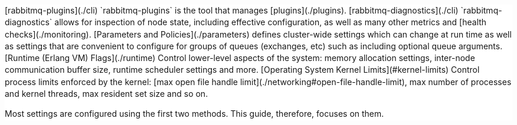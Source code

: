   <tr>
    <td>
      [rabbitmq-plugins](./cli)
    </td>
    <td>
      `rabbitmq-plugins` is the tool that manages [plugins](./plugins).
    </td>
  </tr>

  <tr>
    <td>
      [rabbitmq-diagnostics](./cli)
    </td>
    <td>
      `rabbitmq-diagnostics` allows for inspection of node state, including effective configuration,
      as well as many other metrics and [health checks](./monitoring).
    </td>
  </tr>

  <tr>
    <td>
      [Parameters and Policies](./parameters)
    </td>
    <td>
      defines cluster-wide settings which can change at run time
      as well as settings that are convenient to configure for groups of queues (exchanges, etc)
      such as including optional queue arguments.
    </td>
  </tr>

  <tr>
    <td>
      [Runtime (Erlang VM) Flags](./runtime)
    </td>
    <td>
      Control lower-level aspects of the system: memory allocation settings, inter-node communication
      buffer size, runtime scheduler settings and more.
    </td>
  </tr>

  <tr>
    <td>
      [Operating System Kernel Limits](#kernel-limits)
    </td>
    <td>
      Control process limits enforced by the kernel: [max open file handle limit](./networking#open-file-handle-limit),
      max number of processes and kernel threads, max resident set size and so on.
    </td>
  </tr>
</table>

Most settings are configured using the first two methods. This guide,
therefore, focuses on them.
